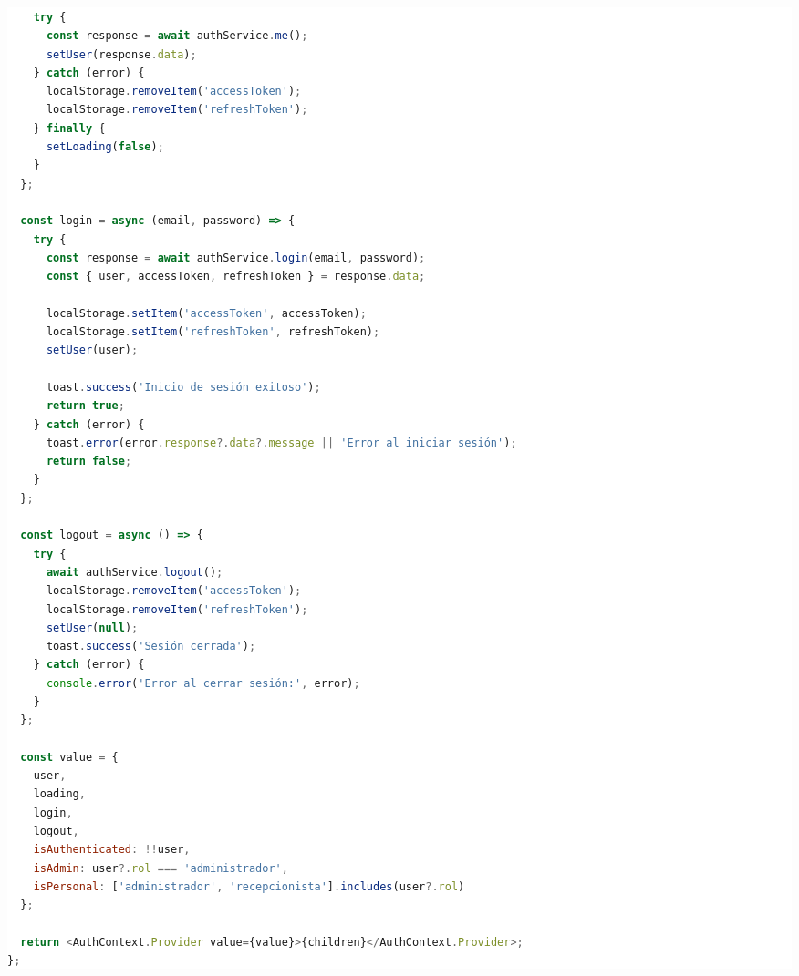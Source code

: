 ```javascript
    try {
      const response = await authService.me();
      setUser(response.data);
    } catch (error) {
      localStorage.removeItem('accessToken');
      localStorage.removeItem('refreshToken');
    } finally {
      setLoading(false);
    }
  };

  const login = async (email, password) => {
    try {
      const response = await authService.login(email, password);
      const { user, accessToken, refreshToken } = response.data;

      localStorage.setItem('accessToken', accessToken);
      localStorage.setItem('refreshToken', refreshToken);
      setUser(user);

      toast.success('Inicio de sesión exitoso');
      return true;
    } catch (error) {
      toast.error(error.response?.data?.message || 'Error al iniciar sesión');
      return false;
    }
  };

  const logout = async () => {
    try {
      await authService.logout();
      localStorage.removeItem('accessToken');
      localStorage.removeItem('refreshToken');
      setUser(null);
      toast.success('Sesión cerrada');
    } catch (error) {
      console.error('Error al cerrar sesión:', error);
    }
  };

  const value = {
    user,
    loading,
    login,
    logout,
    isAuthenticated: !!user,
    isAdmin: user?.rol === 'administrador',
    isPersonal: ['administrador', 'recepcionista'].includes(user?.rol)
  };

  return <AuthContext.Provider value={value}>{children}</AuthContext.Provider>;
};
```
